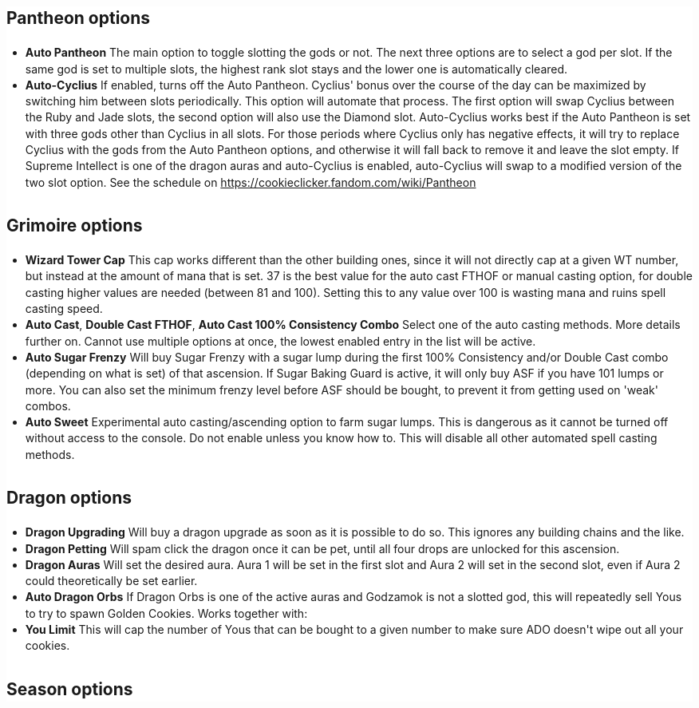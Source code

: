 ## Pantheon options

-   **Auto Pantheon** The main option to toggle slotting the gods or not. The next three
    options are to select a god per slot. If the same god is set to multiple slots, the
    highest rank slot stays and the lower one is automatically cleared.
-   **Auto-Cyclius** If enabled, turns off the Auto Pantheon. Cyclius' bonus over the
    course of the day can be maximized by switching him between slots periodically. This
    option will automate that process. The first option will swap Cyclius between the Ruby
    and Jade slots, the second option will also use the Diamond slot. Auto-Cyclius works
    best if the Auto Pantheon is set with three gods other than Cyclius in all slots. For
    those periods where Cyclius only has negative effects, it will try to replace Cyclius
    with the gods from the Auto Pantheon options, and otherwise it will fall back to
    remove it and leave the slot empty. If Supreme Intellect is one of the dragon auras
    and auto-Cyclius is enabled, auto-Cyclius will swap to a modified version of the two
    slot option. See the schedule on https://cookieclicker.fandom.com/wiki/Pantheon

## Grimoire options

-   **Wizard Tower Cap** This cap works different than the other building ones, since it
    will not directly cap at a given WT number, but instead at the amount of mana that is
    set. 37 is the best value for the auto cast FTHOF or manual casting option, for double
    casting higher values are needed (between 81 and 100). Setting this to any value over
    100 is wasting mana and ruins spell casting speed.
-   **Auto Cast**, **Double Cast FTHOF**, **Auto Cast 100% Consistency Combo** Select one
    of the auto casting methods. More details further on. Cannot use multiple options at
    once, the lowest enabled entry in the list will be active.
-   **Auto Sugar Frenzy** Will buy Sugar Frenzy with a sugar lump during the first 100%
    Consistency and/or Double Cast combo (depending on what is set) of that ascension. If
    Sugar Baking Guard is active, it will only buy ASF if you have 101 lumps or more. You
    can also set the minimum frenzy level before ASF should be bought, to prevent it from
    getting used on 'weak' combos.
-   **Auto Sweet** Experimental auto casting/ascending option to farm sugar lumps. This is
    dangerous as it cannot be turned off without access to the console. Do not enable
    unless you know how to. This will disable all other automated spell casting methods.

## Dragon options

-   **Dragon Upgrading** Will buy a dragon upgrade as soon as it is possible to do so.
    This ignores any building chains and the like.
-   **Dragon Petting** Will spam click the dragon once it can be pet, until all four drops
    are unlocked for this ascension.
-   **Dragon Auras** Will set the desired aura. Aura 1 will be set in the first slot and
    Aura 2 will set in the second slot, even if Aura 2 could theoretically be set earlier.
-   **Auto Dragon Orbs** If Dragon Orbs is one of the active auras and Godzamok is not a
    slotted god, this will repeatedly sell Yous to try to spawn Golden Cookies. Works
    together with:
-   **You Limit** This will cap the number of Yous that can be bought to a given number to
    make sure ADO doesn't wipe out all your cookies.

## Season options
